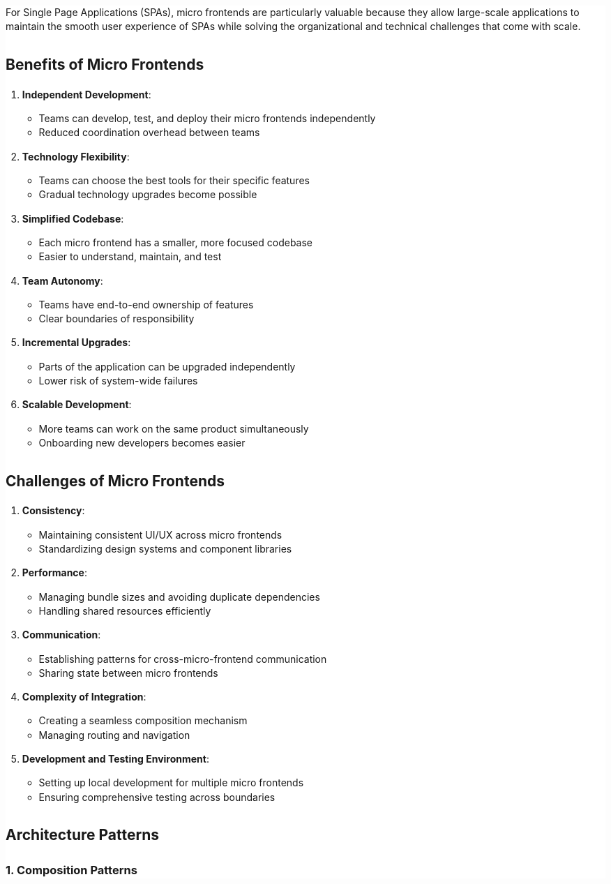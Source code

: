 For Single Page Applications (SPAs), micro frontends are particularly valuable because they allow large-scale applications to maintain the smooth user experience of SPAs while solving the organizational and technical challenges that come with scale.

## Benefits of Micro Frontends

1. **Independent Development**:
   - Teams can develop, test, and deploy their micro frontends independently
   - Reduced coordination overhead between teams

2. **Technology Flexibility**:
   - Teams can choose the best tools for their specific features
   - Gradual technology upgrades become possible

3. **Simplified Codebase**:
   - Each micro frontend has a smaller, more focused codebase
   - Easier to understand, maintain, and test

4. **Team Autonomy**:
   - Teams have end-to-end ownership of features
   - Clear boundaries of responsibility

5. **Incremental Upgrades**:
   - Parts of the application can be upgraded independently
   - Lower risk of system-wide failures

6. **Scalable Development**:
   - More teams can work on the same product simultaneously
   - Onboarding new developers becomes easier

## Challenges of Micro Frontends

1. **Consistency**:
   - Maintaining consistent UI/UX across micro frontends
   - Standardizing design systems and component libraries

2. **Performance**:
   - Managing bundle sizes and avoiding duplicate dependencies
   - Handling shared resources efficiently

3. **Communication**:
   - Establishing patterns for cross-micro-frontend communication
   - Sharing state between micro frontends

4. **Complexity of Integration**:
   - Creating a seamless composition mechanism
   - Managing routing and navigation

5. **Development and Testing Environment**:
   - Setting up local development for multiple micro frontends
   - Ensuring comprehensive testing across boundaries

## Architecture Patterns

### 1. Composition Patterns
